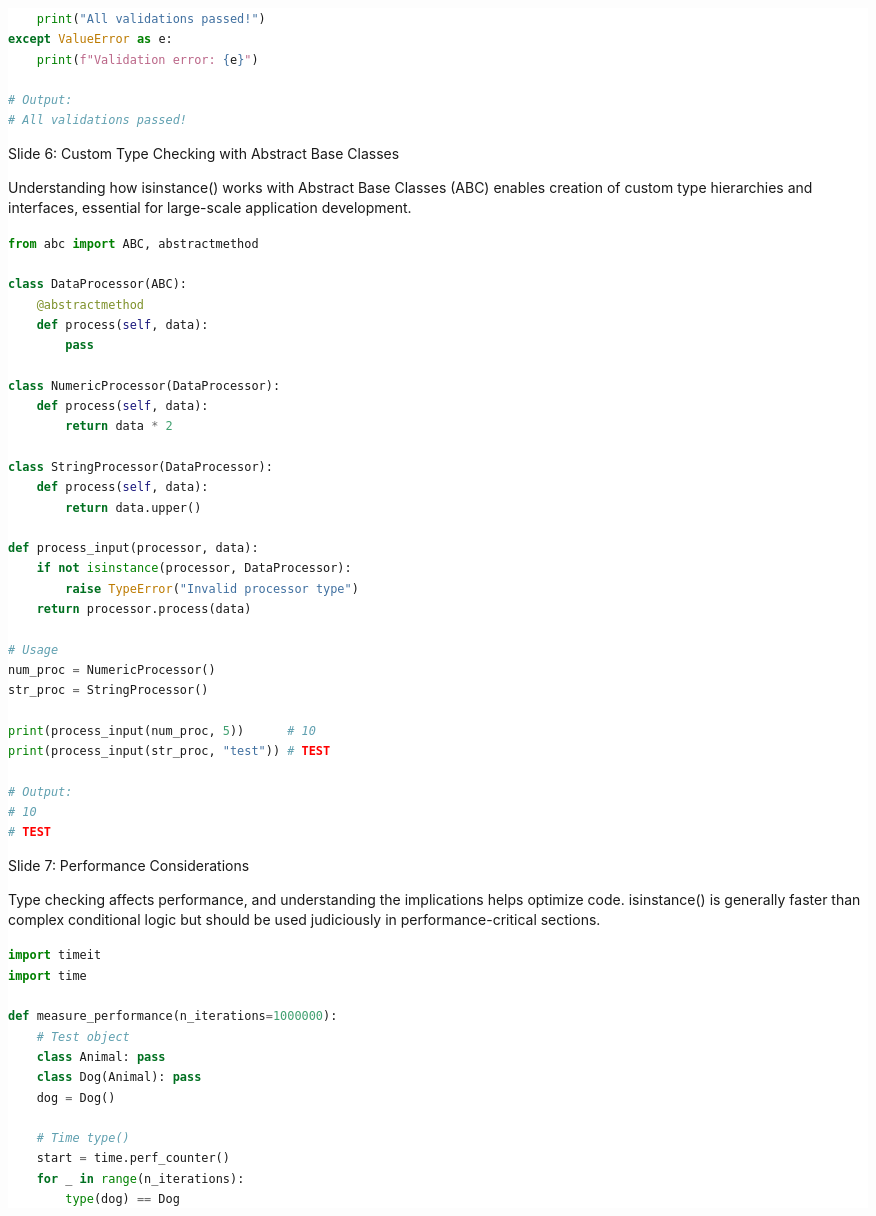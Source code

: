 ```python
    print("All validations passed!")
except ValueError as e:
    print(f"Validation error: {e}")

# Output:
# All validations passed!
```

Slide 6: Custom Type Checking with Abstract Base Classes

Understanding how isinstance() works with Abstract Base Classes (ABC) enables creation of custom type hierarchies and interfaces, essential for large-scale application development.

```python
from abc import ABC, abstractmethod

class DataProcessor(ABC):
    @abstractmethod
    def process(self, data):
        pass

class NumericProcessor(DataProcessor):
    def process(self, data):
        return data * 2

class StringProcessor(DataProcessor):
    def process(self, data):
        return data.upper()

def process_input(processor, data):
    if not isinstance(processor, DataProcessor):
        raise TypeError("Invalid processor type")
    return processor.process(data)

# Usage
num_proc = NumericProcessor()
str_proc = StringProcessor()

print(process_input(num_proc, 5))      # 10
print(process_input(str_proc, "test")) # TEST

# Output:
# 10
# TEST
```

Slide 7: Performance Considerations

Type checking affects performance, and understanding the implications helps optimize code. isinstance() is generally faster than complex conditional logic but should be used judiciously in performance-critical sections.

```python
import timeit
import time

def measure_performance(n_iterations=1000000):
    # Test object
    class Animal: pass
    class Dog(Animal): pass
    dog = Dog()
    
    # Time type()
    start = time.perf_counter()
    for _ in range(n_iterations):
        type(dog) == Dog
```